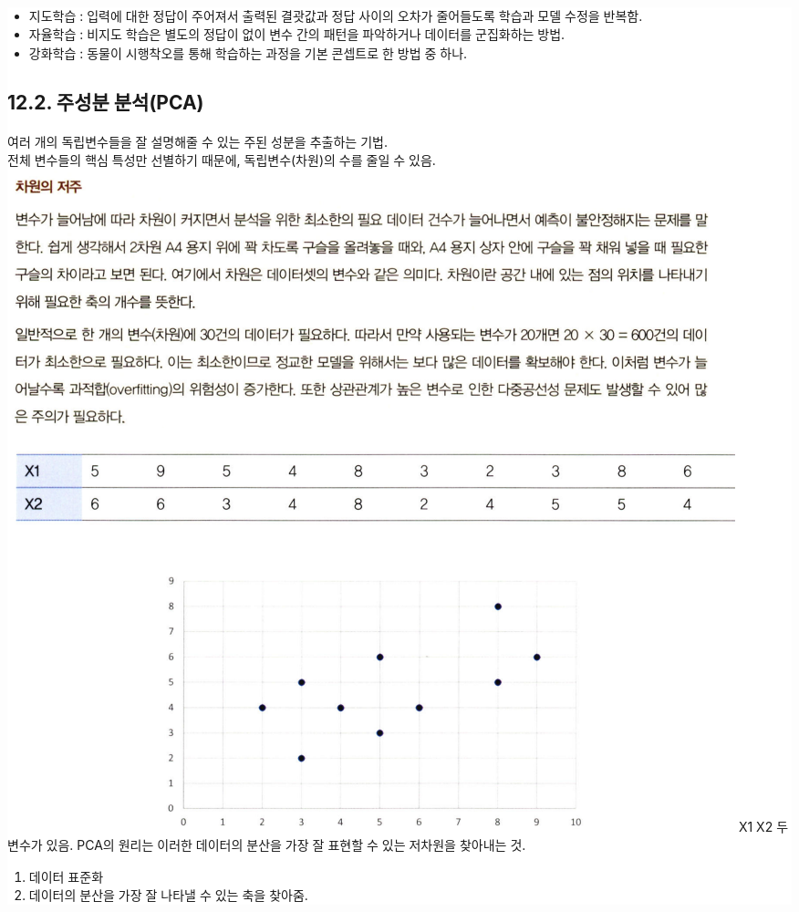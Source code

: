 - 지도학습 : 입력에 대한 정답이 주어져서 출력된 결괏값과 정답 사이의 오차가 줄어들도록 학습과 모델 수정을 반복함.
- 자율학습 : 비지도 학습은 별도의 정답이 없이 변수 간의 패턴을 파악하거나 데이터를 군집화하는 방법.
- 강화학습 : 동물이 시행착오를 통해 학습하는 과정을 기본 콘셉트로 한 방법 중 하나.

## 12.2. 주성분 분석(PCA)

여러 개의 독립변수들을 잘 설명해줄 수 있는 주된 성분을 추출하는 기법.\
전체 변수들의 핵심 특성만 선별하기 때문에, 독립변수(차원)의 수를 줄일 수 있음.
![alt text](<../25-1 img/25-1 통계학 img/6주차/4.png>)

![alt text](<../25-1 img/25-1 통계학 img/6주차/5.png>)
X1 X2 두 변수가 있음. PCA의 원리는 이러한 데이터의 분산을 가장 잘 표현할 수 있는 저차원을 찾아내는 것. 
1. 데이터 표준화
2. 데이터의 분산을 가장 잘 나타낼 수 있는 축을 찾아줌.
